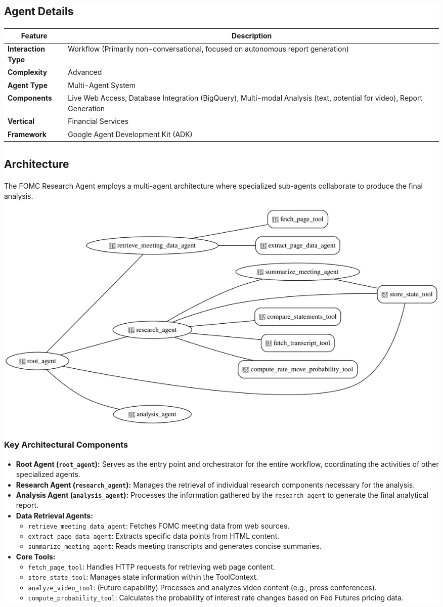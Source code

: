 ## Agent Details

| Feature              | Description                                                                                                |
| -------------------- | ---------------------------------------------------------------------------------------------------------- |
| **Interaction Type** | Workflow (Primarily non-conversational, focused on autonomous report generation)                           |
| **Complexity**       | Advanced                                                                                                   |
| **Agent Type**       | Multi-Agent System                                                                                         |
| **Components**       | Live Web Access, Database Integration (BigQuery), Multi-modal Analysis (text, potential for video), Report Generation |
| **Vertical**         | Financial Services                                                                                         |
| **Framework**        | Google Agent Development Kit (ADK)                                                                         |

## Architecture

The FOMC Research Agent employs a multi-agent architecture where specialized sub-agents collaborate to produce the final analysis.

![FOMC Research agent architecture](<fomc-research.svg>)

### Key Architectural Components

* **Root Agent (`root_agent`):** Serves as the entry point and orchestrator for the entire workflow, coordinating the activities of other specialized agents.
* **Research Agent (`research_agent`):** Manages the retrieval of individual research components necessary for the analysis.
* **Analysis Agent (`analysis_agent`):** Processes the information gathered by the `research_agent` to generate the final analytical report.
* **Data Retrieval Agents:**
  * `retrieve_meeting_data_agent`: Fetches FOMC meeting data from web sources.
  * `extract_page_data_agent`: Extracts specific data points from HTML content.
  * `summarize_meeting_agent`: Reads meeting transcripts and generates concise summaries.
* **Core Tools:**
  * `fetch_page_tool`: Handles HTTP requests for retrieving web page content.
  * `store_state_tool`: Manages state information within the ToolContext.
  * `analyze_video_tool`: (Future capability) Processes and analyzes video content (e.g., press conferences).
  * `compute_probability_tool`: Calculates the probability of interest rate changes based on Fed Futures pricing data.